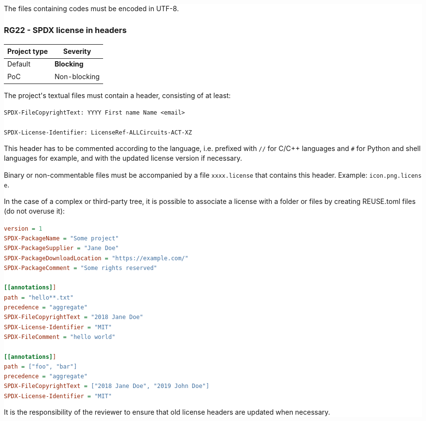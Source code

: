 The files containing codes must be encoded in UTF-8.

### RG22 - SPDX license in headers

| Project type | Severity     |
| ------------ | ------------ |
| Default      | **Blocking** |
| PoC          | Non-blocking |

The project's textual files must contain a header, consisting of at least:

```txt
SPDX-FileCopyrightText: YYYY First name Name <email>

SPDX-License-Identifier: LicenseRef-ALLCircuits-ACT-XZ
```

This header has to be commented according to the language, i.e. prefixed with `//` for C/C++
languages ​​and `#` for Python and shell languages ​​for example, and with the updated license version
if necessary.

Binary or non-commentable files must be accompanied by a file `xxxx.license` that contains this
header.
Example: `icon.png.license`.

In the case of a complex or third-party tree, it is possible to associate a license with a folder or
files by creating REUSE.toml files (do not overuse it):

```ini
version = 1
SPDX-PackageName = "Some project"
SPDX-PackageSupplier = "Jane Doe"
SPDX-PackageDownloadLocation = "https://example.com/"
SPDX-PackageComment = "Some rights reserved"

[[annotations]]
path = "hello**.txt"
precedence = "aggregate"
SPDX-FileCopyrightText = "2018 Jane Doe"
SPDX-License-Identifier = "MIT"
SPDX-FileComment = "hello world"

[[annotations]]
path = ["foo", "bar"]
precedence = "aggregate"
SPDX-FileCopyrightText = ["2018 Jane Doe", "2019 John Doe"]
SPDX-License-Identifier = "MIT"
```

It is the responsibility of the reviewer to ensure that old license headers are updated when
necessary.
